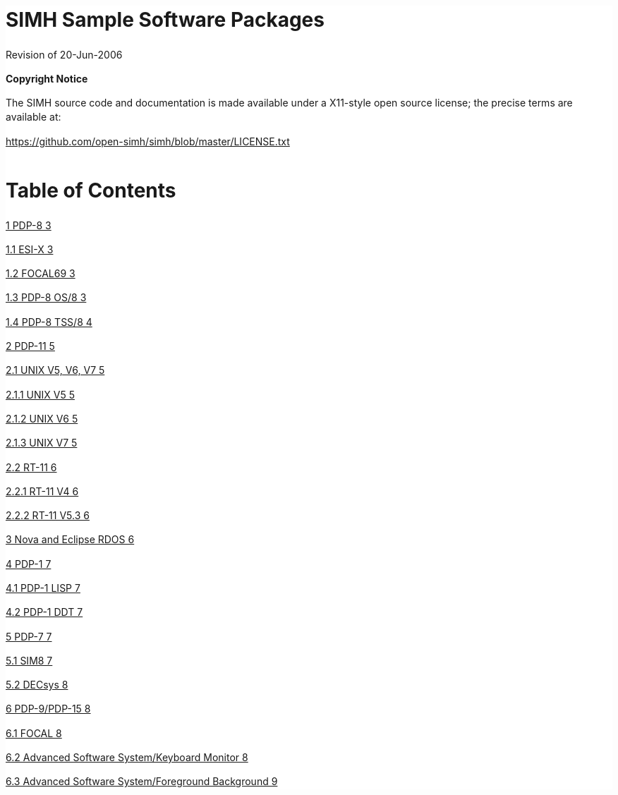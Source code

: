 # SIMH Sample Software Packages

Revision of 20-Jun-2006

**Copyright Notice**

The SIMH source code and documentation is made available under a
X11-style open source license; the precise terms are available at:

<https://github.com/open-simh/simh/blob/master/LICENSE.txt>

# Table of Contents

[1 PDP-8 3](#pdp-8)

[1.1 ESI-X 3](#esi-x)

[1.2 FOCAL69 3](#focal69)

[1.3 PDP-8 OS/8 3](#pdp-8-os8)

[1.4 PDP-8 TSS/8 4](#pdp-8-tss8)

[2 PDP-11 5](#pdp-11)

[2.1 UNIX V5, V6, V7 5](#unix-v5-v6-v7)

[2.1.1 UNIX V5 5](#unix-v5)

[2.1.2 UNIX V6 5](#unix-v6)

[2.1.3 UNIX V7 5](#unix-v7)

[2.2 RT-11 6](#rt-11)

[2.2.1 RT-11 V4 6](#rt-11-v4)

[2.2.2 RT-11 V5.3 6](#rt-11-v5.3)

[3 Nova and Eclipse RDOS 6](#nova-and-eclipse-rdos)

[4 PDP-1 7](#pdp-1)

[4.1 PDP-1 LISP 7](#pdp-1-lisp)

[4.2 PDP-1 DDT 7](#pdp-1-ddt)

[5 PDP-7 7](#pdp-7)

[5.1 SIM8 7](#sim8)

[5.2 DECsys 8](#decsys)

[6 PDP-9/PDP-15 8](#pdp-9pdp-15)

[6.1 FOCAL 8](#focal)

[6.2 Advanced Software System/Keyboard Monitor 8](#advanced-software-systemkeyboard-monitor)

[6.3 Advanced Software System/Foreground Background 9](#advanced-software-systemforeground-background)
